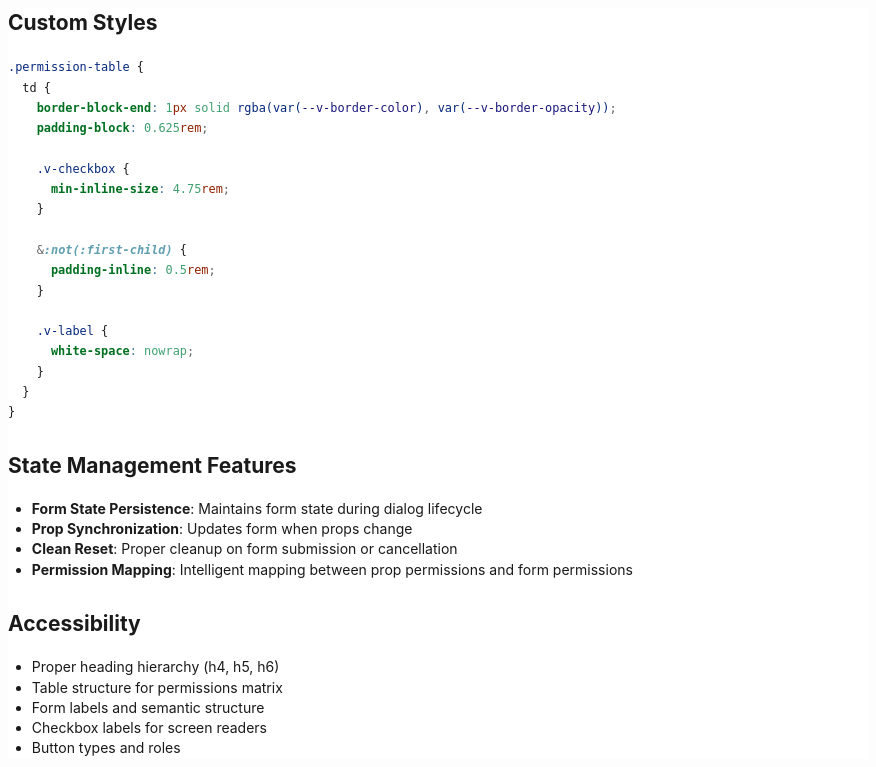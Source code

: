 ## Custom Styles
```scss
.permission-table {
  td {
    border-block-end: 1px solid rgba(var(--v-border-color), var(--v-border-opacity));
    padding-block: 0.625rem;

    .v-checkbox {
      min-inline-size: 4.75rem;
    }

    &:not(:first-child) {
      padding-inline: 0.5rem;
    }

    .v-label {
      white-space: nowrap;
    }
  }
}
```

## State Management Features
- **Form State Persistence**: Maintains form state during dialog lifecycle
- **Prop Synchronization**: Updates form when props change
- **Clean Reset**: Proper cleanup on form submission or cancellation
- **Permission Mapping**: Intelligent mapping between prop permissions and form permissions

## Accessibility
- Proper heading hierarchy (h4, h5, h6)
- Table structure for permissions matrix
- Form labels and semantic structure
- Checkbox labels for screen readers
- Button types and roles